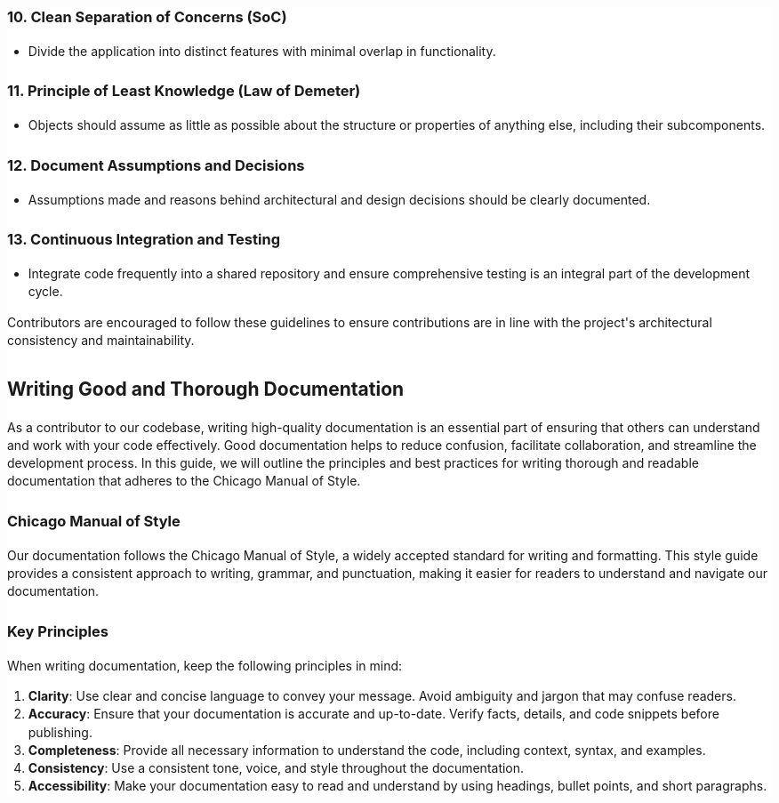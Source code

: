 ### 10. Clean Separation of Concerns (SoC)

- Divide the application into distinct features with minimal overlap in functionality.

### 11. Principle of Least Knowledge (Law of Demeter)

- Objects should assume as little as possible about the structure or properties of anything else, including their
  subcomponents.

### 12. Document Assumptions and Decisions

- Assumptions made and reasons behind architectural and design decisions should be clearly documented.

### 13. Continuous Integration and Testing

- Integrate code frequently into a shared repository and ensure comprehensive testing is an integral part of the
  development cycle.

Contributors are encouraged to follow these guidelines to ensure contributions are in line with the project's
architectural consistency and maintainability.


## Writing Good and Thorough Documentation

As a contributor to our codebase, writing high-quality documentation is an essential part of ensuring that others can
understand and work with your code effectively. Good documentation helps to reduce confusion, facilitate collaboration,
and streamline the development process. In this guide, we will outline the principles and best practices for writing
thorough and readable documentation that adheres to the Chicago Manual of Style.

### Chicago Manual of Style

Our documentation follows the Chicago Manual of Style, a widely accepted standard for writing and formatting. This style
guide provides a consistent approach to writing, grammar, and punctuation, making it easier for readers to understand
and navigate our documentation.

### Key Principles

When writing documentation, keep the following principles in mind:

1. **Clarity**: Use clear and concise language to convey your message. Avoid ambiguity and jargon that may confuse readers.
2. **Accuracy**: Ensure that your documentation is accurate and up-to-date. Verify facts, details, and code snippets
    before publishing.
3. **Completeness**: Provide all necessary information to understand the code, including context, syntax, and examples.
4. **Consistency**: Use a consistent tone, voice, and style throughout the documentation.
5. **Accessibility**: Make your documentation easy to read and understand by using headings, bullet points, and short paragraphs.
